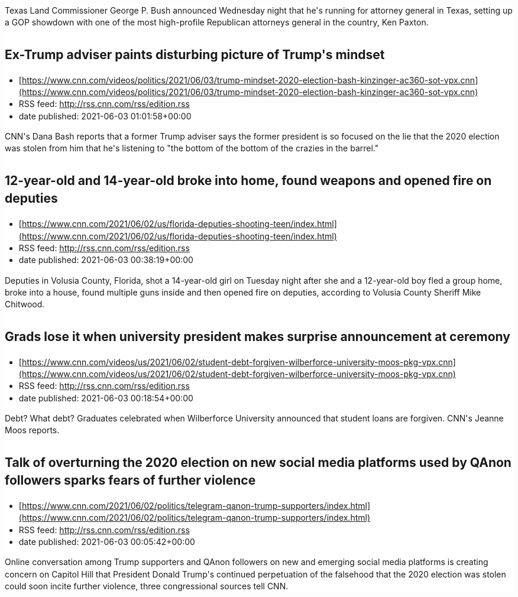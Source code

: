 Texas Land Commissioner George P. Bush announced Wednesday night that he's running for attorney general in Texas, setting up a GOP showdown with one of the most high-profile Republican attorneys general in the country, Ken Paxton.

## Ex-Trump adviser paints disturbing picture of Trump's mindset
 - [https://www.cnn.com/videos/politics/2021/06/03/trump-mindset-2020-election-bash-kinzinger-ac360-sot-vpx.cnn](https://www.cnn.com/videos/politics/2021/06/03/trump-mindset-2020-election-bash-kinzinger-ac360-sot-vpx.cnn)
 - RSS feed: http://rss.cnn.com/rss/edition.rss
 - date published: 2021-06-03 01:01:58+00:00

CNN's Dana Bash reports that a former Trump adviser says the former president is so focused on the lie that the 2020 election was stolen from him that he's listening to "the bottom of the bottom of the crazies in the barrel."

## 12-year-old and 14-year-old broke into home, found weapons and opened fire on deputies
 - [https://www.cnn.com/2021/06/02/us/florida-deputies-shooting-teen/index.html](https://www.cnn.com/2021/06/02/us/florida-deputies-shooting-teen/index.html)
 - RSS feed: http://rss.cnn.com/rss/edition.rss
 - date published: 2021-06-03 00:38:19+00:00

Deputies in Volusia County, Florida, shot a 14-year-old girl on Tuesday night after she and a 12-year-old boy fled a group home, broke into a house, found multiple guns inside and then opened fire on deputies, according to Volusia County Sheriff Mike Chitwood.

## Grads lose it when university president makes surprise announcement at ceremony
 - [https://www.cnn.com/videos/us/2021/06/02/student-debt-forgiven-wilberforce-university-moos-pkg-vpx.cnn](https://www.cnn.com/videos/us/2021/06/02/student-debt-forgiven-wilberforce-university-moos-pkg-vpx.cnn)
 - RSS feed: http://rss.cnn.com/rss/edition.rss
 - date published: 2021-06-03 00:18:54+00:00

Debt? What debt? Graduates celebrated when Wilberforce University announced that student loans are forgiven. CNN's Jeanne Moos reports.

## Talk of overturning the 2020 election on new social media platforms used by QAnon followers sparks fears of further violence
 - [https://www.cnn.com/2021/06/02/politics/telegram-qanon-trump-supporters/index.html](https://www.cnn.com/2021/06/02/politics/telegram-qanon-trump-supporters/index.html)
 - RSS feed: http://rss.cnn.com/rss/edition.rss
 - date published: 2021-06-03 00:05:42+00:00

Online conversation among Trump supporters and QAnon followers on new and emerging social media platforms is creating concern on Capitol Hill that President Donald Trump's continued perpetuation of the falsehood that the 2020 election was stolen could soon incite further violence, three congressional sources tell CNN.
